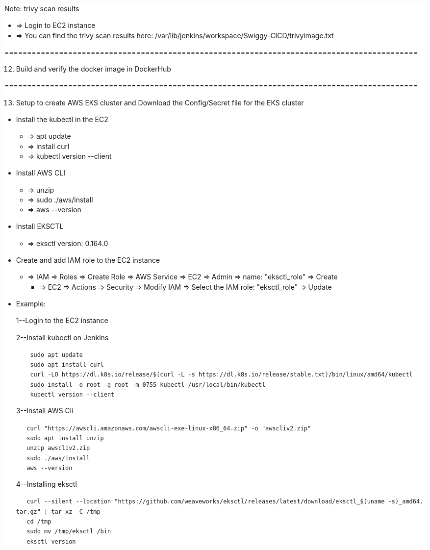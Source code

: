 
Note: trivy scan results
   - => Login to EC2 instance 
   - => You can find the trivy scan results here: /var/lib/jenkins/workspace/Swiggy-CICD/trivyimage.txt

===========================================================================================

12. Build and verify the docker image in DockerHub

===========================================================================================

13. Setup to create AWS EKS cluster and Download the Config/Secret file for the EKS cluster
   - Install the kubectl in the EC2   
	   - => apt update
	   - => install curl
	   - => kubectl version --client

   - Install AWS CLI
	   - => unzip
	   - => sudo ./aws/install
	   - => aws --version

   - Install EKSCTL
	   - => eksctl version: 0.164.0

   - Create and add IAM role to the EC2 instance
	   - => IAM => Roles => Create Role => AWS Service => EC2 => Admin => name: "eksctl_role" => Create
     	   - => EC2 => Actions => Security => Modify IAM => Select the IAM role: "eksctl_role" => Update
     
   - Example:

   		1--Login to the EC2 instance

   			
		2--Install kubectl on Jenkins
     
			 sudo apt update
			 sudo apt install curl
			 curl -LO https://dl.k8s.io/release/$(curl -L -s https://dl.k8s.io/release/stable.txt)/bin/linux/amd64/kubectl
			 sudo install -o root -g root -m 0755 kubectl /usr/local/bin/kubectl
			 kubectl version --client
				
		3--Install AWS Cli
		
			curl "https://awscli.amazonaws.com/awscli-exe-linux-x86_64.zip" -o "awscliv2.zip"
			sudo apt install unzip
			unzip awscliv2.zip
			sudo ./aws/install
			aws --version
			
		4--Installing  eksctl
		
			curl --silent --location "https://github.com/weaveworks/eksctl/releases/latest/download/eksctl_$(uname -s)_amd64.tar.gz" | tar xz -C /tmp
			cd /tmp
			sudo mv /tmp/eksctl /bin
			eksctl version
		